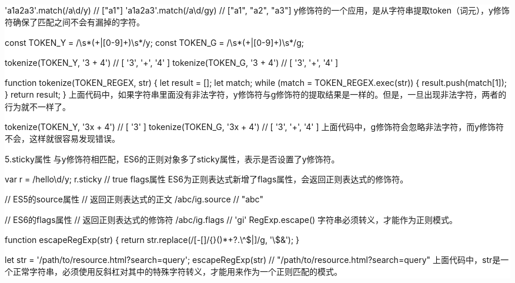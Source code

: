 'a1a2a3'.match(/a\d/y) // ["a1"]
'a1a2a3'.match(/a\d/gy) // ["a1", "a2", "a3"]
y修饰符的一个应用，是从字符串提取token（词元），y修饰符确保了匹配之间不会有漏掉的字符。

const TOKEN_Y = /\s*(\+|[0-9]+)\s*/y;
const TOKEN_G  = /\s*(\+|[0-9]+)\s*/g;

tokenize(TOKEN_Y, '3 + 4')
// [ '3', '+', '4' ]
tokenize(TOKEN_G, '3 + 4')
// [ '3', '+', '4' ]

function tokenize(TOKEN_REGEX, str) {
  let result = [];
  let match;
  while (match = TOKEN_REGEX.exec(str)) {
    result.push(match[1]);
  }
  return result;
}
上面代码中，如果字符串里面没有非法字符，y修饰符与g修饰符的提取结果是一样的。但是，一旦出现非法字符，两者的行为就不一样了。

tokenize(TOKEN_Y, '3x + 4')
// [ '3' ]
tokenize(TOKEN_G, '3x + 4')
// [ '3', '+', '4' ]
上面代码中，g修饰符会忽略非法字符，而y修饰符不会，这样就很容易发现错误。

5.sticky属性
与y修饰符相匹配，ES6的正则对象多了sticky属性，表示是否设置了y修饰符。

var r = /hello\d/y;
r.sticky // true
flags属性
ES6为正则表达式新增了flags属性，会返回正则表达式的修饰符。

// ES5的source属性
// 返回正则表达式的正文
/abc/ig.source
// "abc"

// ES6的flags属性
// 返回正则表达式的修饰符
/abc/ig.flags
// 'gi'
RegExp.escape()
字符串必须转义，才能作为正则模式。

function escapeRegExp(str) {
  return str.replace(/[\-\[\]\/\{\}\(\)\*\+\?\.\\\^\$\|]/g, '\\$&');
}

let str = '/path/to/resource.html?search=query';
escapeRegExp(str)
// "\/path\/to\/resource\.html\?search=query"
上面代码中，str是一个正常字符串，必须使用反斜杠对其中的特殊字符转义，才能用来作为一个正则匹配的模式。
